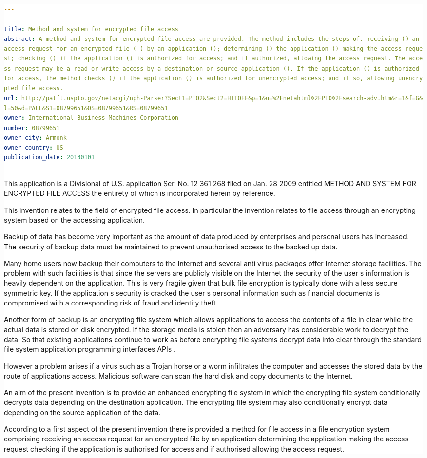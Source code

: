```yaml
---

title: Method and system for encrypted file access
abstract: A method and system for encrypted file access are provided. The method includes the steps of: receiving () an access request for an encrypted file (-) by an application (); determining () the application () making the access request; checking () if the application () is authorized for access; and if authorized, allowing the access request. The access request may be a read or write access by a destination or source application (). If the application () is authorized for access, the method checks () if the application () is authorized for unencrypted access; and if so, allowing unencrypted file access.
url: http://patft.uspto.gov/netacgi/nph-Parser?Sect1=PTO2&Sect2=HITOFF&p=1&u=%2Fnetahtml%2FPTO%2Fsearch-adv.htm&r=1&f=G&l=50&d=PALL&S1=08799651&OS=08799651&RS=08799651
owner: International Business Machines Corporation
number: 08799651
owner_city: Armonk
owner_country: US
publication_date: 20130101
---
```

This application is a Divisional of U.S. application Ser. No. 12 361 268 filed on Jan. 28 2009 entitled METHOD AND SYSTEM FOR ENCRYPTED FILE ACCESS the entirety of which is incorporated herein by reference.

This invention relates to the field of encrypted file access. In particular the invention relates to file access through an encrypting system based on the accessing application.

Backup of data has become very important as the amount of data produced by enterprises and personal users has increased. The security of backup data must be maintained to prevent unauthorised access to the backed up data.

Many home users now backup their computers to the Internet and several anti virus packages offer Internet storage facilities. The problem with such facilities is that since the servers are publicly visible on the Internet the security of the user s information is heavily dependent on the application. This is very fragile given that bulk file encryption is typically done with a less secure symmetric key. If the application s security is cracked the user s personal information such as financial documents is compromised with a corresponding risk of fraud and identity theft.

Another form of backup is an encrypting file system which allows applications to access the contents of a file in clear while the actual data is stored on disk encrypted. If the storage media is stolen then an adversary has considerable work to decrypt the data. So that existing applications continue to work as before encrypting file systems decrypt data into clear through the standard file system application programming interfaces APIs .

However a problem arises if a virus such as a Trojan horse or a worm infiltrates the computer and accesses the stored data by the route of applications access. Malicious software can scan the hard disk and copy documents to the Internet.

An aim of the present invention is to provide an enhanced encrypting file system in which the encrypting file system conditionally decrypts data depending on the destination application. The encrypting file system may also conditionally encrypt data depending on the source application of the data.

According to a first aspect of the present invention there is provided a method for file access in a file encryption system comprising receiving an access request for an encrypted file by an application determining the application making the access request checking if the application is authorised for access and if authorised allowing the access request.
